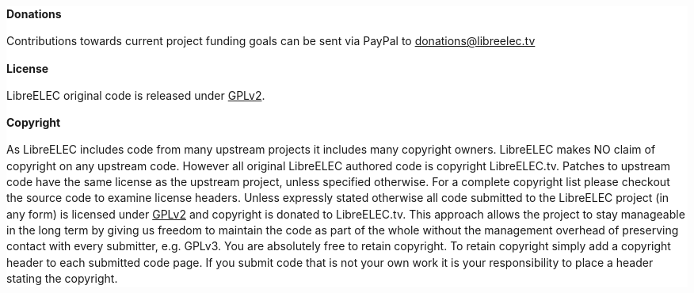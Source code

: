 **Donations**

Contributions towards current project funding goals can be sent via PayPal to donations@libreelec.tv

**License**

LibreELEC original code is released under [GPLv2](https://www.gnu.org/licenses/gpl-2.0.html).

**Copyright**

As LibreELEC includes code from many upstream projects it includes many copyright owners. LibreELEC makes NO claim of copyright on any upstream code. However all original LibreELEC authored code is copyright LibreELEC.tv. Patches to upstream code have the same license as the upstream project, unless specified otherwise. For a complete copyright list please checkout the source code to examine license headers. Unless expressly stated otherwise all code submitted to the LibreELEC project (in any form) is licensed under [GPLv2](https://www.gnu.org/licenses/gpl-2.0.html) and copyright is donated to LibreELEC.tv. This approach allows the project to stay manageable in the long term by giving us freedom to maintain the code as part of the whole without the management overhead of preserving contact with every submitter, e.g. GPLv3. You are absolutely free to retain copyright. To retain copyright simply add a copyright header to each submitted code page. If you submit code that is not your own work it is your responsibility to place a header stating the copyright.
